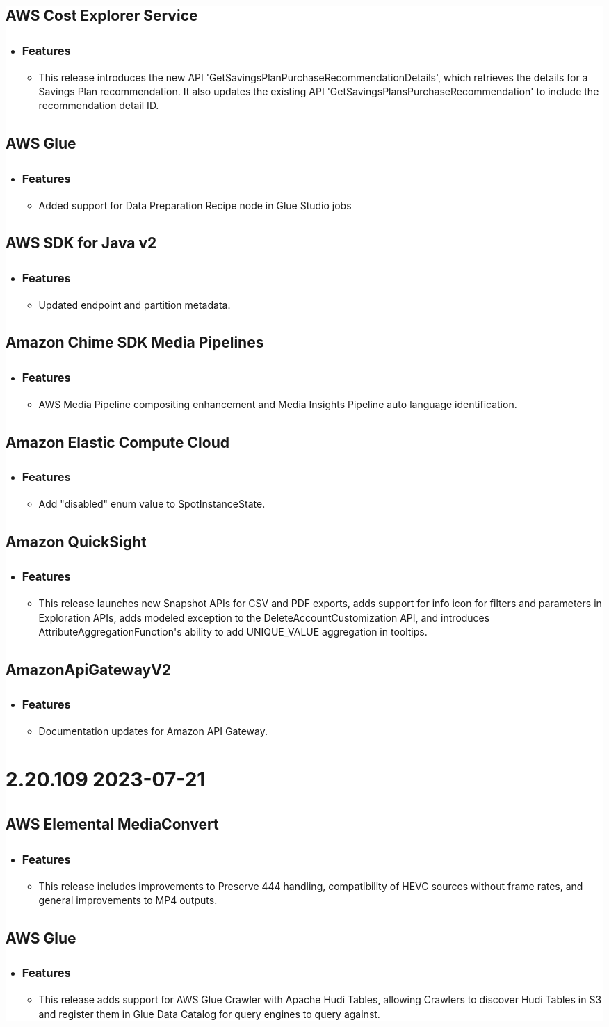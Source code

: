 ## __AWS Cost Explorer Service__
  - ### Features
    - This release introduces the new API 'GetSavingsPlanPurchaseRecommendationDetails', which retrieves the details for a Savings Plan recommendation. It also updates the existing API 'GetSavingsPlansPurchaseRecommendation' to include the recommendation detail ID.

## __AWS Glue__
  - ### Features
    - Added support for Data Preparation Recipe node in Glue Studio jobs

## __AWS SDK for Java v2__
  - ### Features
    - Updated endpoint and partition metadata.

## __Amazon Chime SDK Media Pipelines__
  - ### Features
    - AWS Media Pipeline compositing enhancement and Media Insights Pipeline auto language identification.

## __Amazon Elastic Compute Cloud__
  - ### Features
    - Add "disabled" enum value to SpotInstanceState.

## __Amazon QuickSight__
  - ### Features
    - This release launches new Snapshot APIs for CSV and PDF exports, adds support for info icon for filters and parameters in Exploration APIs, adds modeled exception to the DeleteAccountCustomization API, and introduces AttributeAggregationFunction's ability to add UNIQUE_VALUE aggregation in tooltips.

## __AmazonApiGatewayV2__
  - ### Features
    - Documentation updates for Amazon API Gateway.

# __2.20.109__ __2023-07-21__
## __AWS Elemental MediaConvert__
  - ### Features
    - This release includes improvements to Preserve 444 handling, compatibility of HEVC sources without frame rates, and general improvements to MP4 outputs.

## __AWS Glue__
  - ### Features
    - This release adds support for AWS Glue Crawler with Apache Hudi Tables, allowing Crawlers to discover Hudi Tables in S3 and register them in Glue Data Catalog for query engines to query against.
